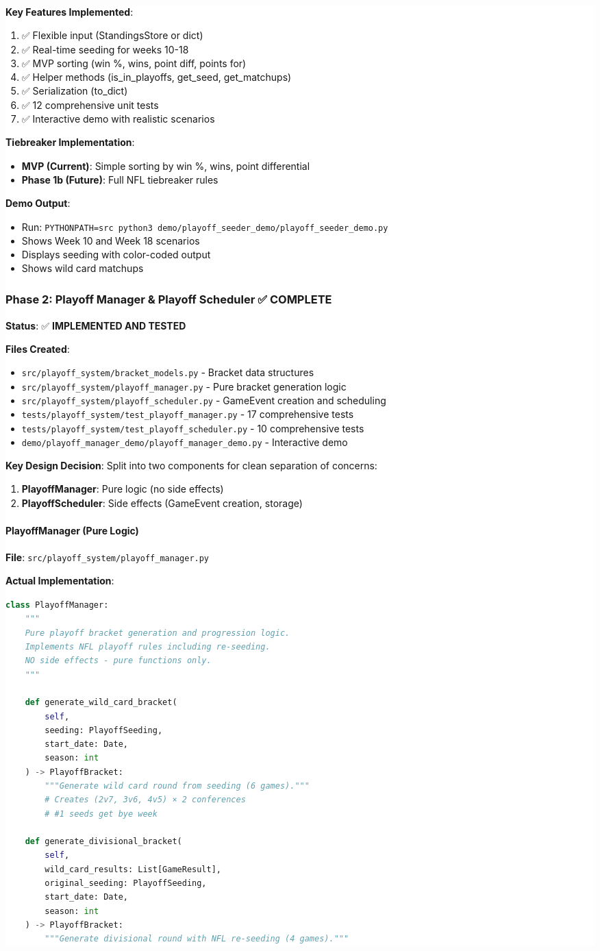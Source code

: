 **Key Features Implemented**:
1. ✅ Flexible input (StandingsStore or dict)
2. ✅ Real-time seeding for weeks 10-18
3. ✅ MVP sorting (win %, wins, point diff, points for)
4. ✅ Helper methods (is_in_playoffs, get_seed, get_matchups)
5. ✅ Serialization (to_dict)
6. ✅ 12 comprehensive unit tests
7. ✅ Interactive demo with realistic scenarios

**Tiebreaker Implementation**:
- **MVP (Current)**: Simple sorting by win %, wins, point differential
- **Phase 1b (Future)**: Full NFL tiebreaker rules

**Demo Output**:
- Run: `PYTHONPATH=src python3 demo/playoff_seeder_demo/playoff_seeder_demo.py`
- Shows Week 10 and Week 18 scenarios
- Displays seeding with color-coded output
- Shows wild card matchups

### Phase 2: Playoff Manager & Playoff Scheduler ✅ **COMPLETE**

**Status**: ✅ **IMPLEMENTED AND TESTED**

**Files Created**:
- `src/playoff_system/bracket_models.py` - Bracket data structures
- `src/playoff_system/playoff_manager.py` - Pure bracket generation logic
- `src/playoff_system/playoff_scheduler.py` - GameEvent creation and scheduling
- `tests/playoff_system/test_playoff_manager.py` - 17 comprehensive tests
- `tests/playoff_system/test_playoff_scheduler.py` - 10 comprehensive tests
- `demo/playoff_manager_demo/playoff_manager_demo.py` - Interactive demo

**Key Design Decision**: Split into two components for clean separation of concerns:
1. **PlayoffManager**: Pure logic (no side effects)
2. **PlayoffScheduler**: Side effects (GameEvent creation, storage)

#### PlayoffManager (Pure Logic)

**File**: `src/playoff_system/playoff_manager.py`

**Actual Implementation**:
```python
class PlayoffManager:
    """
    Pure playoff bracket generation and progression logic.
    Implements NFL playoff rules including re-seeding.
    NO side effects - pure functions only.
    """

    def generate_wild_card_bracket(
        self,
        seeding: PlayoffSeeding,
        start_date: Date,
        season: int
    ) -> PlayoffBracket:
        """Generate wild card round from seeding (6 games)."""
        # Creates (2v7, 3v6, 4v5) × 2 conferences
        # #1 seeds get bye week

    def generate_divisional_bracket(
        self,
        wild_card_results: List[GameResult],
        original_seeding: PlayoffSeeding,
        start_date: Date,
        season: int
    ) -> PlayoffBracket:
        """Generate divisional round with NFL re-seeding (4 games)."""
```